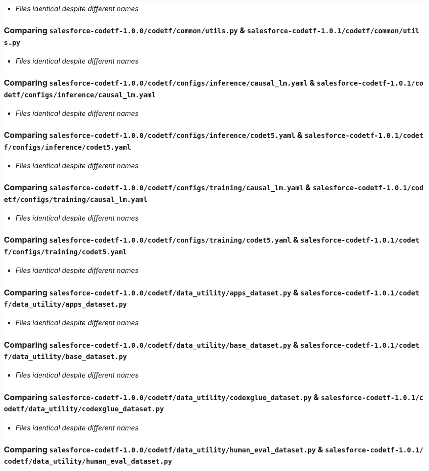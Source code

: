  * *Files identical despite different names*

### Comparing `salesforce-codetf-1.0.0/codetf/common/utils.py` & `salesforce-codetf-1.0.1/codetf/common/utils.py`

 * *Files identical despite different names*

### Comparing `salesforce-codetf-1.0.0/codetf/configs/inference/causal_lm.yaml` & `salesforce-codetf-1.0.1/codetf/configs/inference/causal_lm.yaml`

 * *Files identical despite different names*

### Comparing `salesforce-codetf-1.0.0/codetf/configs/inference/codet5.yaml` & `salesforce-codetf-1.0.1/codetf/configs/inference/codet5.yaml`

 * *Files identical despite different names*

### Comparing `salesforce-codetf-1.0.0/codetf/configs/training/causal_lm.yaml` & `salesforce-codetf-1.0.1/codetf/configs/training/causal_lm.yaml`

 * *Files identical despite different names*

### Comparing `salesforce-codetf-1.0.0/codetf/configs/training/codet5.yaml` & `salesforce-codetf-1.0.1/codetf/configs/training/codet5.yaml`

 * *Files identical despite different names*

### Comparing `salesforce-codetf-1.0.0/codetf/data_utility/apps_dataset.py` & `salesforce-codetf-1.0.1/codetf/data_utility/apps_dataset.py`

 * *Files identical despite different names*

### Comparing `salesforce-codetf-1.0.0/codetf/data_utility/base_dataset.py` & `salesforce-codetf-1.0.1/codetf/data_utility/base_dataset.py`

 * *Files identical despite different names*

### Comparing `salesforce-codetf-1.0.0/codetf/data_utility/codexglue_dataset.py` & `salesforce-codetf-1.0.1/codetf/data_utility/codexglue_dataset.py`

 * *Files identical despite different names*

### Comparing `salesforce-codetf-1.0.0/codetf/data_utility/human_eval_dataset.py` & `salesforce-codetf-1.0.1/codetf/data_utility/human_eval_dataset.py`
